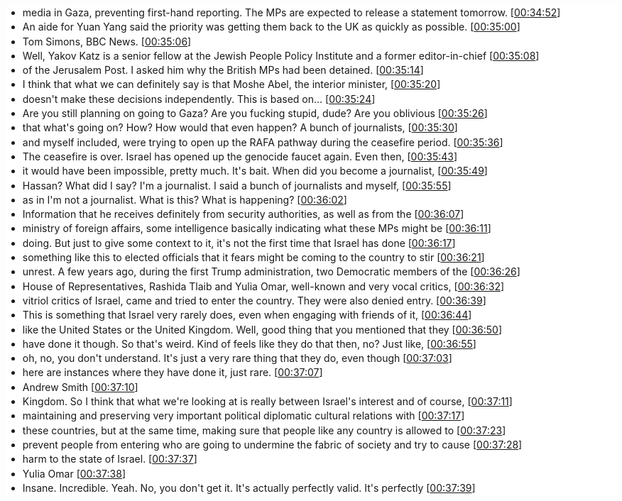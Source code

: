 *  media in Gaza, preventing first-hand reporting. The MPs are expected to release a statement tomorrow. [[00:34:52](https://www.youtube.com/watch?v=TyVjx9K-W7k&t=2092.44s)]
*  An aide for Yuan Yang said the priority was getting them back to the UK as quickly as possible. [[00:35:00](https://www.youtube.com/watch?v=TyVjx9K-W7k&t=2100.2s)]
*  Tom Simons, BBC News. [[00:35:06](https://www.youtube.com/watch?v=TyVjx9K-W7k&t=2106.44s)]
*  Well, Yakov Katz is a senior fellow at the Jewish People Policy Institute and a former editor-in-chief [[00:35:08](https://www.youtube.com/watch?v=TyVjx9K-W7k&t=2108.7599999999998s)]
*  of the Jerusalem Post. I asked him why the British MPs had been detained. [[00:35:14](https://www.youtube.com/watch?v=TyVjx9K-W7k&t=2114.7599999999998s)]
*  I think that what we can definitely say is that Moshe Abel, the interior minister, [[00:35:20](https://www.youtube.com/watch?v=TyVjx9K-W7k&t=2120.52s)]
*  doesn't make these decisions independently. This is based on... [[00:35:24](https://www.youtube.com/watch?v=TyVjx9K-W7k&t=2124.04s)]
*  Are you still planning on going to Gaza? Are you fucking stupid, dude? Are you oblivious [[00:35:26](https://www.youtube.com/watch?v=TyVjx9K-W7k&t=2126.84s)]
*  that what's going on? How? How would that even happen? A bunch of journalists, [[00:35:30](https://www.youtube.com/watch?v=TyVjx9K-W7k&t=2130.84s)]
*  and myself included, were trying to open up the RAFA pathway during the ceasefire period. [[00:35:36](https://www.youtube.com/watch?v=TyVjx9K-W7k&t=2136.6800000000003s)]
*  The ceasefire is over. Israel has opened up the genocide faucet again. Even then, [[00:35:43](https://www.youtube.com/watch?v=TyVjx9K-W7k&t=2143.96s)]
*  it would have been impossible, pretty much. It's bait. When did you become a journalist, [[00:35:49](https://www.youtube.com/watch?v=TyVjx9K-W7k&t=2149.48s)]
*  Hassan? What did I say? I'm a journalist. I said a bunch of journalists and myself, [[00:35:55](https://www.youtube.com/watch?v=TyVjx9K-W7k&t=2155.96s)]
*  as in I'm not a journalist. What is this? What is happening? [[00:36:02](https://www.youtube.com/watch?v=TyVjx9K-W7k&t=2162.2s)]
*  Information that he receives definitely from security authorities, as well as from the [[00:36:07](https://www.youtube.com/watch?v=TyVjx9K-W7k&t=2167.8799999999997s)]
*  ministry of foreign affairs, some intelligence basically indicating what these MPs might be [[00:36:11](https://www.youtube.com/watch?v=TyVjx9K-W7k&t=2171.3999999999996s)]
*  doing. But just to give some context to it, it's not the first time that Israel has done [[00:36:17](https://www.youtube.com/watch?v=TyVjx9K-W7k&t=2177.0s)]
*  something like this to elected officials that it fears might be coming to the country to stir [[00:36:21](https://www.youtube.com/watch?v=TyVjx9K-W7k&t=2181.3999999999996s)]
*  unrest. A few years ago, during the first Trump administration, two Democratic members of the [[00:36:26](https://www.youtube.com/watch?v=TyVjx9K-W7k&t=2186.8399999999997s)]
*  House of Representatives, Rashida Tlaib and Yulia Omar, well-known and very vocal critics, [[00:36:32](https://www.youtube.com/watch?v=TyVjx9K-W7k&t=2192.7599999999998s)]
*  vitriol critics of Israel, came and tried to enter the country. They were also denied entry. [[00:36:39](https://www.youtube.com/watch?v=TyVjx9K-W7k&t=2199.72s)]
*  This is something that Israel very rarely does, even when engaging with friends of it, [[00:36:44](https://www.youtube.com/watch?v=TyVjx9K-W7k&t=2204.9199999999996s)]
*  like the United States or the United Kingdom. Well, good thing that you mentioned that they [[00:36:50](https://www.youtube.com/watch?v=TyVjx9K-W7k&t=2210.9199999999996s)]
*  have done it though. So that's weird. Kind of feels like they do that then, no? Just like, [[00:36:55](https://www.youtube.com/watch?v=TyVjx9K-W7k&t=2215.96s)]
*  oh, no, you don't understand. It's just a very rare thing that they do, even though [[00:37:03](https://www.youtube.com/watch?v=TyVjx9K-W7k&t=2223.32s)]
*  here are instances where they have done it, just rare. [[00:37:07](https://www.youtube.com/watch?v=TyVjx9K-W7k&t=2227.7200000000003s)]
*  Andrew Smith [[00:37:10](https://www.youtube.com/watch?v=TyVjx9K-W7k&t=2230.36s)]
*  Kingdom. So I think that what we're looking at is really between Israel's interest and of course, [[00:37:11](https://www.youtube.com/watch?v=TyVjx9K-W7k&t=2231.96s)]
*  maintaining and preserving very important political diplomatic cultural relations with [[00:37:17](https://www.youtube.com/watch?v=TyVjx9K-W7k&t=2237.56s)]
*  these countries, but at the same time, making sure that people like any country is allowed to [[00:37:23](https://www.youtube.com/watch?v=TyVjx9K-W7k&t=2243.32s)]
*  prevent people from entering who are going to undermine the fabric of society and try to cause [[00:37:28](https://www.youtube.com/watch?v=TyVjx9K-W7k&t=2248.76s)]
*  harm to the state of Israel. [[00:37:37](https://www.youtube.com/watch?v=TyVjx9K-W7k&t=2257.0s)]
*  Yulia Omar [[00:37:38](https://www.youtube.com/watch?v=TyVjx9K-W7k&t=2258.1200000000003s)]
*  Insane. Incredible. Yeah. No, you don't get it. It's actually perfectly valid. It's perfectly [[00:37:39](https://www.youtube.com/watch?v=TyVjx9K-W7k&t=2259.8s)]